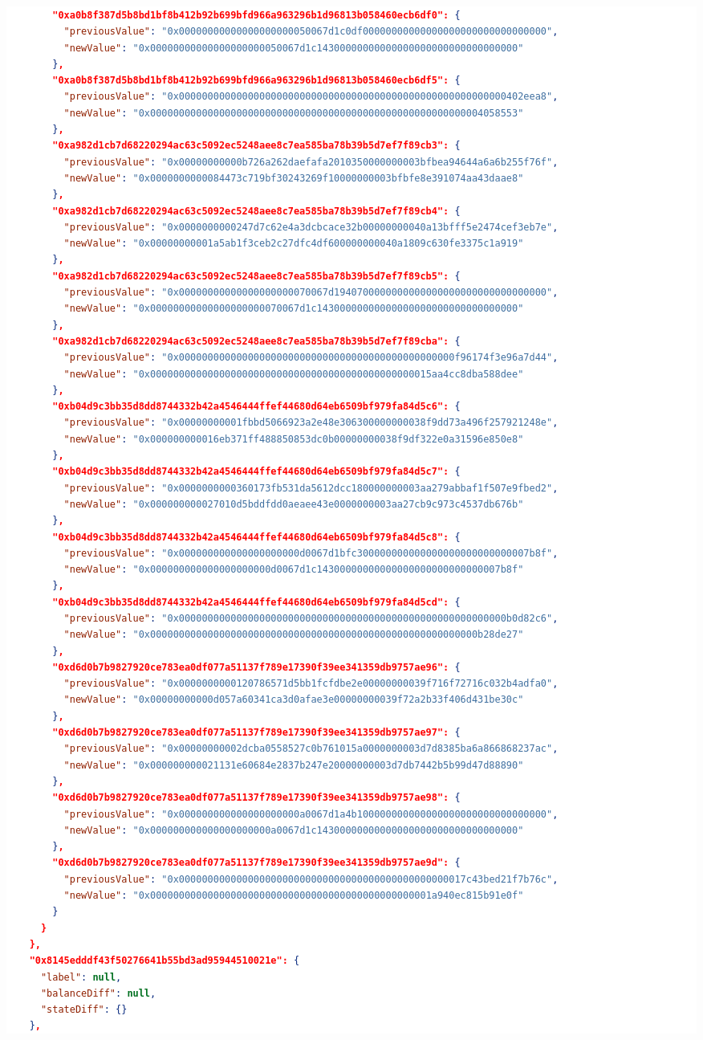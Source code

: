 ```json
        "0xa0b8f387d5b8bd1bf8b412b92b699bfd966a963296b1d96813b058460ecb6df0": {
          "previousValue": "0x00000000000000000000050067d1c0df00000000000000000000000000000000",
          "newValue": "0x00000000000000000000050067d1c14300000000000000000000000000000000"
        },
        "0xa0b8f387d5b8bd1bf8b412b92b699bfd966a963296b1d96813b058460ecb6df5": {
          "previousValue": "0x000000000000000000000000000000000000000000000000000000000402eea8",
          "newValue": "0x0000000000000000000000000000000000000000000000000000000004058553"
        },
        "0xa982d1cb7d68220294ac63c5092ec5248aee8c7ea585ba78b39b5d7ef7f89cb3": {
          "previousValue": "0x00000000000b726a262daefafa2010350000000003bfbea94644a6a6b255f76f",
          "newValue": "0x0000000000084473c719bf30243269f10000000003bfbfe8e391074aa43daae8"
        },
        "0xa982d1cb7d68220294ac63c5092ec5248aee8c7ea585ba78b39b5d7ef7f89cb4": {
          "previousValue": "0x0000000000247d7c62e4a3dcbcace32b00000000040a13bfff5e2474cef3eb7e",
          "newValue": "0x00000000001a5ab1f3ceb2c27dfc4df600000000040a1809c630fe3375c1a919"
        },
        "0xa982d1cb7d68220294ac63c5092ec5248aee8c7ea585ba78b39b5d7ef7f89cb5": {
          "previousValue": "0x00000000000000000000070067d1940700000000000000000000000000000000",
          "newValue": "0x00000000000000000000070067d1c14300000000000000000000000000000000"
        },
        "0xa982d1cb7d68220294ac63c5092ec5248aee8c7ea585ba78b39b5d7ef7f89cba": {
          "previousValue": "0x000000000000000000000000000000000000000000000000f96174f3e96a7d44",
          "newValue": "0x0000000000000000000000000000000000000000000000015aa4cc8dba588dee"
        },
        "0xb04d9c3bb35d8dd8744332b42a4546444ffef44680d64eb6509bf979fa84d5c6": {
          "previousValue": "0x00000000001fbbd5066923a2e48e306300000000038f9dd73a496f257921248e",
          "newValue": "0x000000000016eb371ff488850853dc0b00000000038f9df322e0a31596e850e8"
        },
        "0xb04d9c3bb35d8dd8744332b42a4546444ffef44680d64eb6509bf979fa84d5c7": {
          "previousValue": "0x0000000000360173fb531da5612dcc180000000003aa279abbaf1f507e9fbed2",
          "newValue": "0x000000000027010d5bddfdd0aeaee43e0000000003aa27cb9c973c4537db676b"
        },
        "0xb04d9c3bb35d8dd8744332b42a4546444ffef44680d64eb6509bf979fa84d5c8": {
          "previousValue": "0x000000000000000000000d0067d1bfc300000000000000000000000000007b8f",
          "newValue": "0x000000000000000000000d0067d1c14300000000000000000000000000007b8f"
        },
        "0xb04d9c3bb35d8dd8744332b42a4546444ffef44680d64eb6509bf979fa84d5cd": {
          "previousValue": "0x000000000000000000000000000000000000000000000000000000000b0d82c6",
          "newValue": "0x000000000000000000000000000000000000000000000000000000000b28de27"
        },
        "0xd6d0b7b9827920ce783ea0df077a51137f789e17390f39ee341359db9757ae96": {
          "previousValue": "0x0000000000120786571d5bb1fcfdbe2e00000000039f716f72716c032b4adfa0",
          "newValue": "0x00000000000d057a60341ca3d0afae3e00000000039f72a2b33f406d431be30c"
        },
        "0xd6d0b7b9827920ce783ea0df077a51137f789e17390f39ee341359db9757ae97": {
          "previousValue": "0x00000000002dcba0558527c0b761015a0000000003d7d8385ba6a866868237ac",
          "newValue": "0x000000000021131e60684e2837b247e20000000003d7db7442b5b99d47d88890"
        },
        "0xd6d0b7b9827920ce783ea0df077a51137f789e17390f39ee341359db9757ae98": {
          "previousValue": "0x000000000000000000000a0067d1a4b100000000000000000000000000000000",
          "newValue": "0x000000000000000000000a0067d1c14300000000000000000000000000000000"
        },
        "0xd6d0b7b9827920ce783ea0df077a51137f789e17390f39ee341359db9757ae9d": {
          "previousValue": "0x00000000000000000000000000000000000000000000000017c43bed21f7b76c",
          "newValue": "0x0000000000000000000000000000000000000000000000001a940ec815b91e0f"
        }
      }
    },
    "0x8145edddf43f50276641b55bd3ad95944510021e": {
      "label": null,
      "balanceDiff": null,
      "stateDiff": {}
    },
```